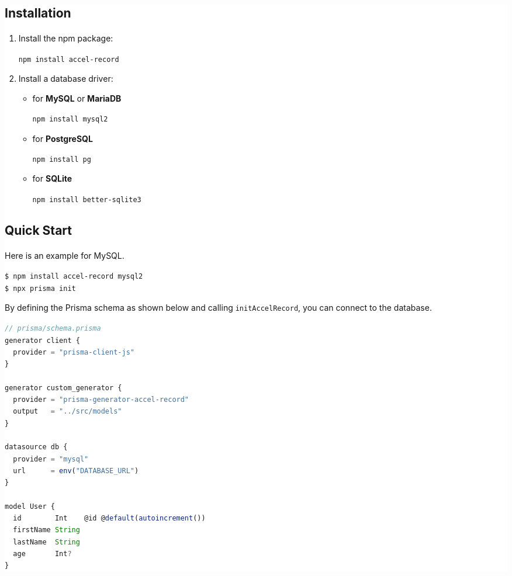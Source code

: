## Installation

1. Install the npm package:

   ```
   npm install accel-record
   ```

2. Install a database driver:

   - for **MySQL** or **MariaDB**

     ```
     npm install mysql2
     ```

   - for **PostgreSQL**

     ```
     npm install pg
     ```

   - for **SQLite**

     ```
     npm install better-sqlite3
     ```

## Quick Start

Here is an example for MySQL.

```sh
$ npm install accel-record mysql2
$ npx prisma init
```

By defining the Prisma schema as shown below and calling `initAccelRecord`, you can connect to the database.

```ts
// prisma/schema.prisma
generator client {
  provider = "prisma-client-js"
}

generator custom_generator {
  provider = "prisma-generator-accel-record"
  output   = "../src/models"
}

datasource db {
  provider = "mysql"
  url      = env("DATABASE_URL")
}

model User {
  id        Int    @id @default(autoincrement())
  firstName String
  lastName  String
  age       Int?
}
```
